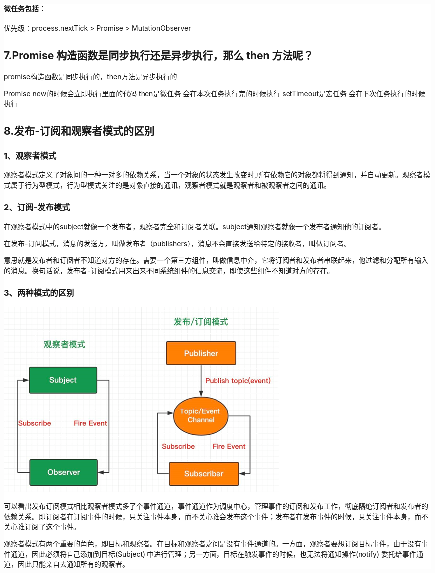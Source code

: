 #### 微任务包括：
优先级：process.nextTick > Promise > MutationObserver

## 7.Promise 构造函数是同步执行还是异步执行，那么 then 方法呢？
promise构造函数是同步执行的，then方法是异步执行的

Promise new的时候会立即执行里面的代码 then是微任务 会在本次任务执行完的时候执行 setTimeout是宏任务 会在下次任务执行的时候执行

## 8.发布-订阅和观察者模式的区别

### 1、观察者模式
观察者模式定义了对象间的一种一对多的依赖关系，当一个对象的状态发生改变时,所有依赖它的对象都将得到通知，并自动更新。观察者模式属于行为型模式，行为型模式关注的是对象直接的通讯，观察者模式就是观察者和被观察者之间的通讯。

### 2、订阅-发布模式

在观察者模式中的subject就像一个发布者，观察者完全和订阅者关联。subject通知观察者就像一个发布者通知他的订阅者。

在发布-订阅模式，消息的发送方，叫做发布者（publishers），消息不会直接发送给特定的接收者，叫做订阅者。

意思就是发布者和订阅者不知道对方的存在。需要一个第三方组件，叫做信息中介，它将订阅者和发布者串联起来，他过滤和分配所有输入的消息。换句话说，发布者-订阅模式用来出来不同系统组件的信息交流，即使这些组件不知道对方的存在。

### 3、两种模式的区别

![](/interview/fbdy.png)

可以看出发布订阅模式相比观察者模式多了个事件通道，事件通道作为调度中心，管理事件的订阅和发布工作，彻底隔绝订阅者和发布者的依赖关系。即订阅者在订阅事件的时候，只关注事件本身，而不关心谁会发布这个事件；发布者在发布事件的时候，只关注事件本身，而不关心谁订阅了这个事件。

观察者模式有两个重要的角色，即目标和观察者。在目标和观察者之间是没有事件通道的。一方面，观察者要想订阅目标事件，由于没有事件通道，因此必须将自己添加到目标(Subject) 中进行管理；另一方面，目标在触发事件的时候，也无法将通知操作(notify) 委托给事件通道，因此只能亲自去通知所有的观察者。
